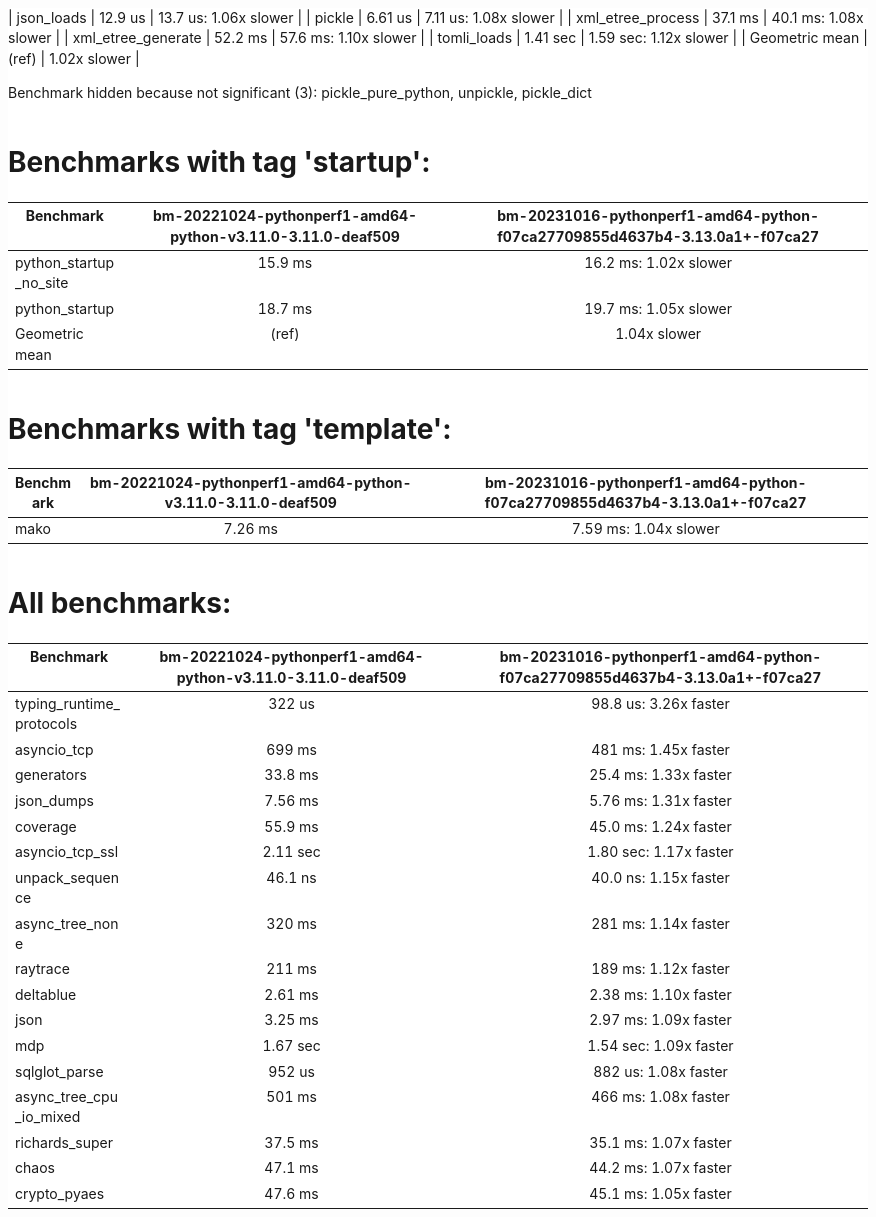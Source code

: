 | json_loads           | 12.9 us                                                     | 13.7 us: 1.06x slower                                                       |
| pickle               | 6.61 us                                                     | 7.11 us: 1.08x slower                                                       |
| xml_etree_process    | 37.1 ms                                                     | 40.1 ms: 1.08x slower                                                       |
| xml_etree_generate   | 52.2 ms                                                     | 57.6 ms: 1.10x slower                                                       |
| tomli_loads          | 1.41 sec                                                    | 1.59 sec: 1.12x slower                                                      |
| Geometric mean       | (ref)                                                       | 1.02x slower                                                                |

Benchmark hidden because not significant (3): pickle_pure_python, unpickle, pickle_dict

Benchmarks with tag 'startup':
==============================

| Benchmark              | bm-20221024-pythonperf1-amd64-python-v3.11.0-3.11.0-deaf509 | bm-20231016-pythonperf1-amd64-python-f07ca27709855d4637b4-3.13.0a1+-f07ca27 |
|------------------------|:-----------------------------------------------------------:|:---------------------------------------------------------------------------:|
| python_startup_no_site | 15.9 ms                                                     | 16.2 ms: 1.02x slower                                                       |
| python_startup         | 18.7 ms                                                     | 19.7 ms: 1.05x slower                                                       |
| Geometric mean         | (ref)                                                       | 1.04x slower                                                                |

Benchmarks with tag 'template':
===============================

| Benchmark | bm-20221024-pythonperf1-amd64-python-v3.11.0-3.11.0-deaf509 | bm-20231016-pythonperf1-amd64-python-f07ca27709855d4637b4-3.13.0a1+-f07ca27 |
|-----------|:-----------------------------------------------------------:|:---------------------------------------------------------------------------:|
| mako      | 7.26 ms                                                     | 7.59 ms: 1.04x slower                                                       |

All benchmarks:
===============

| Benchmark                | bm-20221024-pythonperf1-amd64-python-v3.11.0-3.11.0-deaf509 | bm-20231016-pythonperf1-amd64-python-f07ca27709855d4637b4-3.13.0a1+-f07ca27 |
|--------------------------|:-----------------------------------------------------------:|:---------------------------------------------------------------------------:|
| typing_runtime_protocols | 322 us                                                      | 98.8 us: 3.26x faster                                                       |
| asyncio_tcp              | 699 ms                                                      | 481 ms: 1.45x faster                                                        |
| generators               | 33.8 ms                                                     | 25.4 ms: 1.33x faster                                                       |
| json_dumps               | 7.56 ms                                                     | 5.76 ms: 1.31x faster                                                       |
| coverage                 | 55.9 ms                                                     | 45.0 ms: 1.24x faster                                                       |
| asyncio_tcp_ssl          | 2.11 sec                                                    | 1.80 sec: 1.17x faster                                                      |
| unpack_sequence          | 46.1 ns                                                     | 40.0 ns: 1.15x faster                                                       |
| async_tree_none          | 320 ms                                                      | 281 ms: 1.14x faster                                                        |
| raytrace                 | 211 ms                                                      | 189 ms: 1.12x faster                                                        |
| deltablue                | 2.61 ms                                                     | 2.38 ms: 1.10x faster                                                       |
| json                     | 3.25 ms                                                     | 2.97 ms: 1.09x faster                                                       |
| mdp                      | 1.67 sec                                                    | 1.54 sec: 1.09x faster                                                      |
| sqlglot_parse            | 952 us                                                      | 882 us: 1.08x faster                                                        |
| async_tree_cpu_io_mixed  | 501 ms                                                      | 466 ms: 1.08x faster                                                        |
| richards_super           | 37.5 ms                                                     | 35.1 ms: 1.07x faster                                                       |
| chaos                    | 47.1 ms                                                     | 44.2 ms: 1.07x faster                                                       |
| crypto_pyaes             | 47.6 ms                                                     | 45.1 ms: 1.05x faster                                                       |